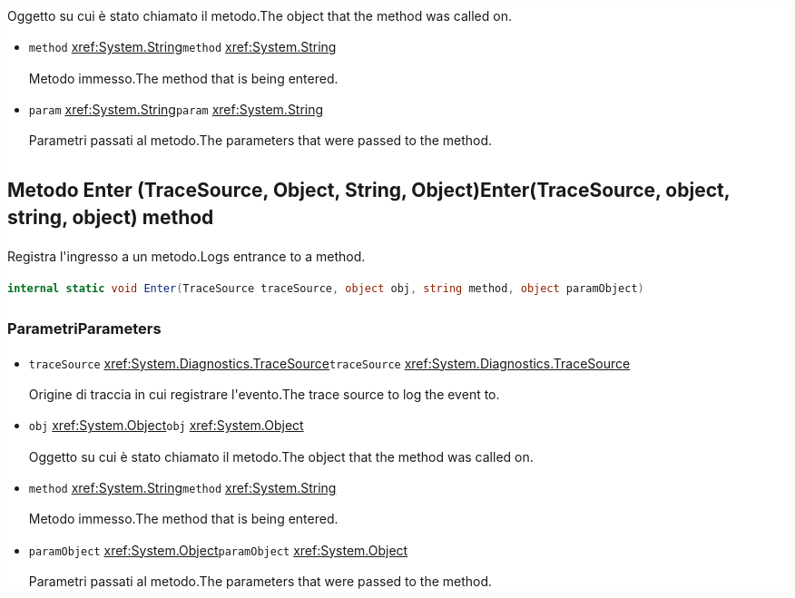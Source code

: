   <span data-ttu-id="7b3f4-121">Oggetto su cui è stato chiamato il metodo.</span><span class="sxs-lookup"><span data-stu-id="7b3f4-121">The object that the method was called on.</span></span>

- <span data-ttu-id="7b3f4-122">`method` <xref:System.String></span><span class="sxs-lookup"><span data-stu-id="7b3f4-122">`method` <xref:System.String></span></span>

  <span data-ttu-id="7b3f4-123">Metodo immesso.</span><span class="sxs-lookup"><span data-stu-id="7b3f4-123">The method that is being entered.</span></span>

- <span data-ttu-id="7b3f4-124">`param` <xref:System.String></span><span class="sxs-lookup"><span data-stu-id="7b3f4-124">`param` <xref:System.String></span></span>

  <span data-ttu-id="7b3f4-125">Parametri passati al metodo.</span><span class="sxs-lookup"><span data-stu-id="7b3f4-125">The parameters that were passed to the method.</span></span>

## <a name="entertracesource-object-string-object-method"></a><span data-ttu-id="7b3f4-126">Metodo Enter (TraceSource, Object, String, Object)</span><span class="sxs-lookup"><span data-stu-id="7b3f4-126">Enter(TraceSource, object, string, object) method</span></span>

<span data-ttu-id="7b3f4-127">Registra l'ingresso a un metodo.</span><span class="sxs-lookup"><span data-stu-id="7b3f4-127">Logs entrance to a method.</span></span>

```csharp
internal static void Enter(TraceSource traceSource, object obj, string method, object paramObject)
```

### <a name="parameters"></a><span data-ttu-id="7b3f4-128">Parametri</span><span class="sxs-lookup"><span data-stu-id="7b3f4-128">Parameters</span></span>

- <span data-ttu-id="7b3f4-129">`traceSource` <xref:System.Diagnostics.TraceSource></span><span class="sxs-lookup"><span data-stu-id="7b3f4-129">`traceSource` <xref:System.Diagnostics.TraceSource></span></span>

  <span data-ttu-id="7b3f4-130">Origine di traccia in cui registrare l'evento.</span><span class="sxs-lookup"><span data-stu-id="7b3f4-130">The trace source to log the event to.</span></span>

- <span data-ttu-id="7b3f4-131">`obj` <xref:System.Object></span><span class="sxs-lookup"><span data-stu-id="7b3f4-131">`obj` <xref:System.Object></span></span>

  <span data-ttu-id="7b3f4-132">Oggetto su cui è stato chiamato il metodo.</span><span class="sxs-lookup"><span data-stu-id="7b3f4-132">The object that the method was called on.</span></span>

- <span data-ttu-id="7b3f4-133">`method` <xref:System.String></span><span class="sxs-lookup"><span data-stu-id="7b3f4-133">`method` <xref:System.String></span></span>

  <span data-ttu-id="7b3f4-134">Metodo immesso.</span><span class="sxs-lookup"><span data-stu-id="7b3f4-134">The method that is being entered.</span></span>

- <span data-ttu-id="7b3f4-135">`paramObject` <xref:System.Object></span><span class="sxs-lookup"><span data-stu-id="7b3f4-135">`paramObject` <xref:System.Object></span></span>

  <span data-ttu-id="7b3f4-136">Parametri passati al metodo.</span><span class="sxs-lookup"><span data-stu-id="7b3f4-136">The parameters that were passed to the method.</span></span>
